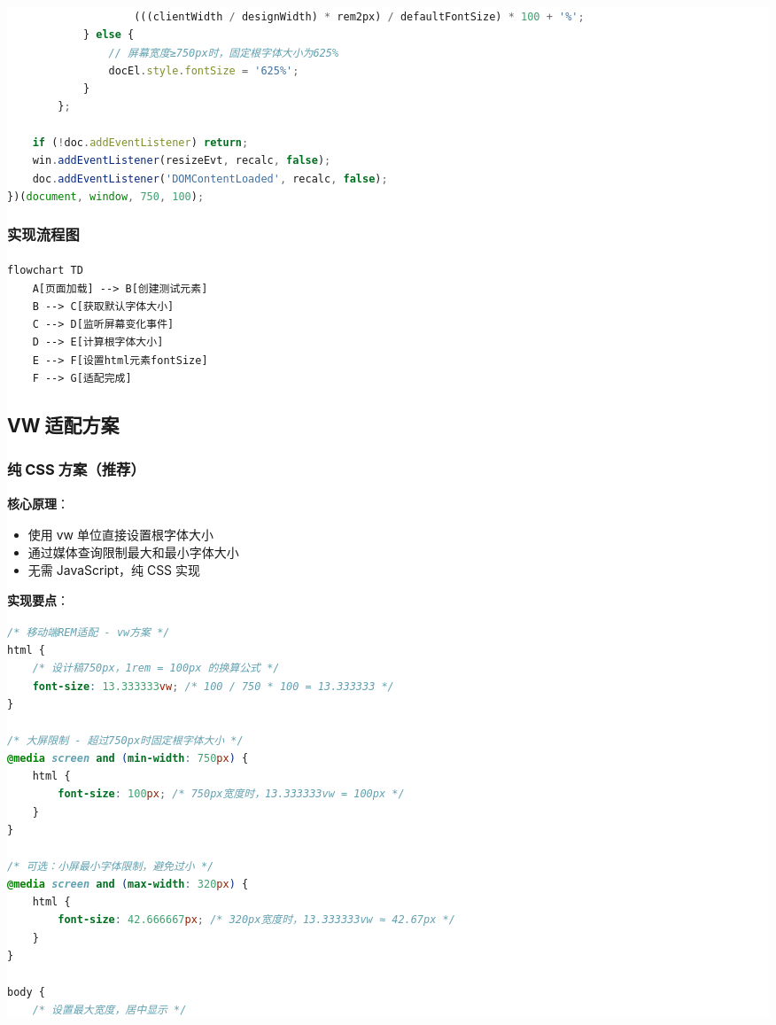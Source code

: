 ```javascript
					(((clientWidth / designWidth) * rem2px) / defaultFontSize) * 100 + '%';
			} else {
				// 屏幕宽度≥750px时，固定根字体大小为625%
				docEl.style.fontSize = '625%';
			}
		};

	if (!doc.addEventListener) return;
	win.addEventListener(resizeEvt, recalc, false);
	doc.addEventListener('DOMContentLoaded', recalc, false);
})(document, window, 750, 100);
```

### 实现流程图

```mermaid
flowchart TD
    A[页面加载] --> B[创建测试元素]
    B --> C[获取默认字体大小]
    C --> D[监听屏幕变化事件]
    D --> E[计算根字体大小]
    E --> F[设置html元素fontSize]
    F --> G[适配完成]
```

## VW 适配方案

### 纯 CSS 方案（推荐）

<demo react="react/MobileAdaptation/VwSolution/index.tsx" 
:reactFiles="['react/MobileAdaptation/VwSolution/index.tsx','react/MobileAdaptation/VwSolution/index.scss']" 
/>

**核心原理**：

- 使用 vw 单位直接设置根字体大小
- 通过媒体查询限制最大和最小字体大小
- 无需 JavaScript，纯 CSS 实现

**实现要点**：

```css
/* 移动端REM适配 - vw方案 */
html {
	/* 设计稿750px，1rem = 100px 的换算公式 */
	font-size: 13.333333vw; /* 100 / 750 * 100 = 13.333333 */
}

/* 大屏限制 - 超过750px时固定根字体大小 */
@media screen and (min-width: 750px) {
	html {
		font-size: 100px; /* 750px宽度时，13.333333vw = 100px */
	}
}

/* 可选：小屏最小字体限制，避免过小 */
@media screen and (max-width: 320px) {
	html {
		font-size: 42.666667px; /* 320px宽度时，13.333333vw ≈ 42.67px */
	}
}

body {
	/* 设置最大宽度，居中显示 */
```